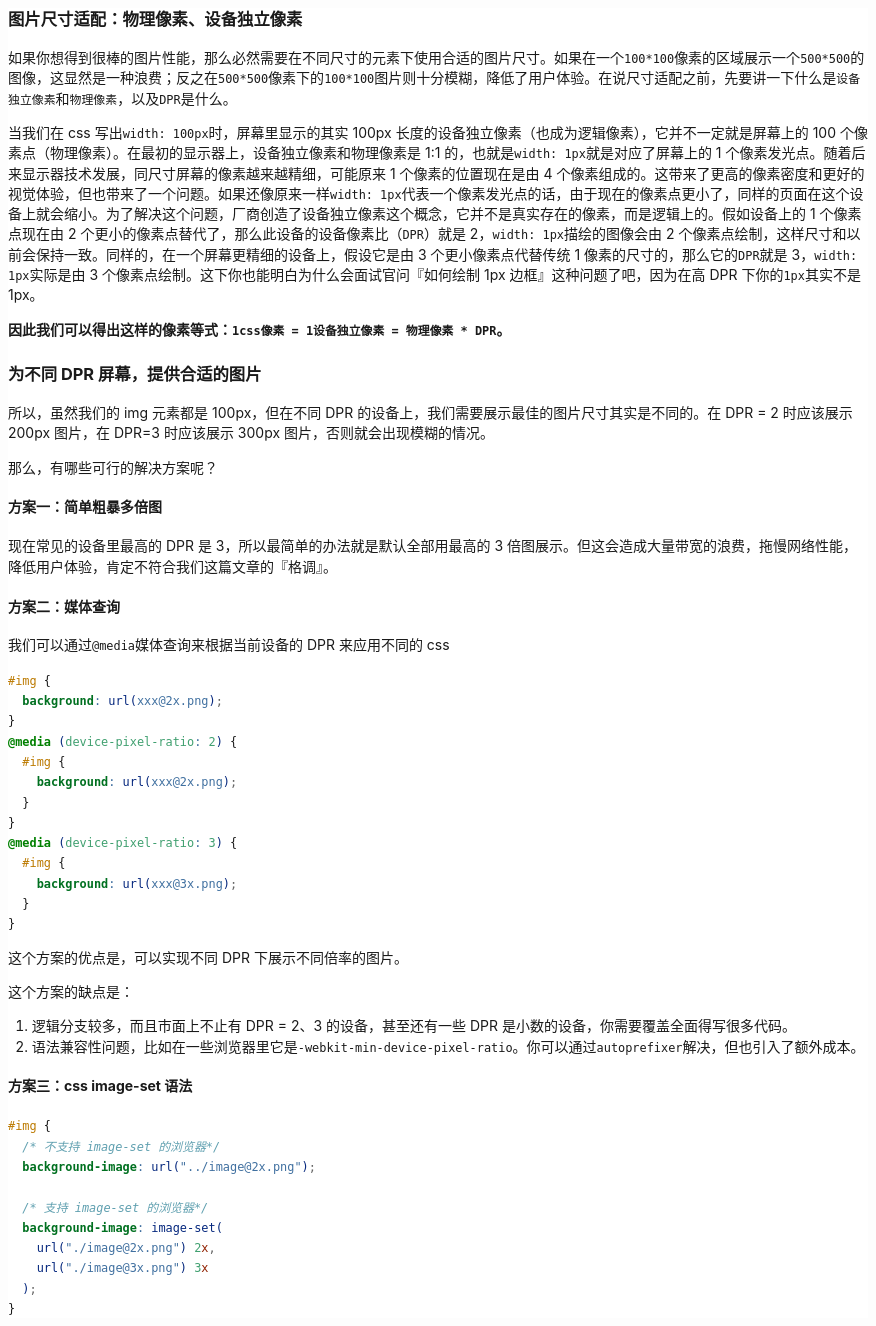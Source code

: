 ### 图片尺寸适配：物理像素、设备独立像素

如果你想得到很棒的图片性能，那么必然需要在不同尺寸的元素下使用合适的图片尺寸。如果在一个`100*100`像素的区域展示一个`500*500`的图像，这显然是一种浪费；反之在`500*500`像素下的`100*100`图片则十分模糊，降低了用户体验。在说尺寸适配之前，先要讲一下什么是`设备独立像素`和`物理像素`，以及`DPR`是什么。

当我们在 css 写出`width: 100px`时，屏幕里显示的其实 100px 长度的设备独立像素（也成为逻辑像素），它并不一定就是屏幕上的 100 个像素点（物理像素）。在最初的显示器上，设备独立像素和物理像素是 1:1 的，也就是`width: 1px`就是对应了屏幕上的 1 个像素发光点。随着后来显示器技术发展，同尺寸屏幕的像素越来越精细，可能原来 1 个像素的位置现在是由 4 个像素组成的。这带来了更高的像素密度和更好的视觉体验，但也带来了一个问题。如果还像原来一样`width: 1px`代表一个像素发光点的话，由于现在的像素点更小了，同样的页面在这个设备上就会缩小。为了解决这个问题，厂商创造了设备独立像素这个概念，它并不是真实存在的像素，而是逻辑上的。假如设备上的 1 个像素点现在由 2 个更小的像素点替代了，那么此设备的设备像素比（`DPR`）就是 2，`width: 1px`描绘的图像会由 2 个像素点绘制，这样尺寸和以前会保持一致。同样的，在一个屏幕更精细的设备上，假设它是由 3 个更小像素点代替传统 1 像素的尺寸的，那么它的`DPR`就是 3，`width: 1px`实际是由 3 个像素点绘制。这下你也能明白为什么会面试官问『如何绘制 1px 边框』这种问题了吧，因为在高 DPR 下你的`1px`其实不是 1px。

**因此我们可以得出这样的像素等式：`1css像素 = 1设备独立像素 = 物理像素 * DPR`。**

### 为不同 DPR 屏幕，提供合适的图片

所以，虽然我们的 img 元素都是 100px，但在不同 DPR 的设备上，我们需要展示最佳的图片尺寸其实是不同的。在 DPR = 2 时应该展示 200px 图片，在 DPR=3 时应该展示 300px 图片，否则就会出现模糊的情况。

那么，有哪些可行的解决方案呢？

#### 方案一：简单粗暴多倍图

现在常见的设备里最高的 DPR 是 3，所以最简单的办法就是默认全部用最高的 3 倍图展示。但这会造成大量带宽的浪费，拖慢网络性能，降低用户体验，肯定不符合我们这篇文章的『格调』。

#### 方案二：媒体查询

我们可以通过`@media`媒体查询来根据当前设备的 DPR 来应用不同的 css

```css
#img {
  background: url(xxx@2x.png);
}
@media (device-pixel-ratio: 2) {
  #img {
    background: url(xxx@2x.png);
  }
}
@media (device-pixel-ratio: 3) {
  #img {
    background: url(xxx@3x.png);
  }
}
```

这个方案的优点是，可以实现不同 DPR 下展示不同倍率的图片。

这个方案的缺点是：

1. 逻辑分支较多，而且市面上不止有 DPR = 2、3 的设备，甚至还有一些 DPR 是小数的设备，你需要覆盖全面得写很多代码。
2. 语法兼容性问题，比如在一些浏览器里它是`-webkit-min-device-pixel-ratio`。你可以通过`autoprefixer`解决，但也引入了额外成本。

#### 方案三：css image-set 语法

```css
#img {
  /* 不支持 image-set 的浏览器*/
  background-image: url("../image@2x.png");

  /* 支持 image-set 的浏览器*/
  background-image: image-set(
    url("./image@2x.png") 2x,
    url("./image@3x.png") 3x
  );
}
```
